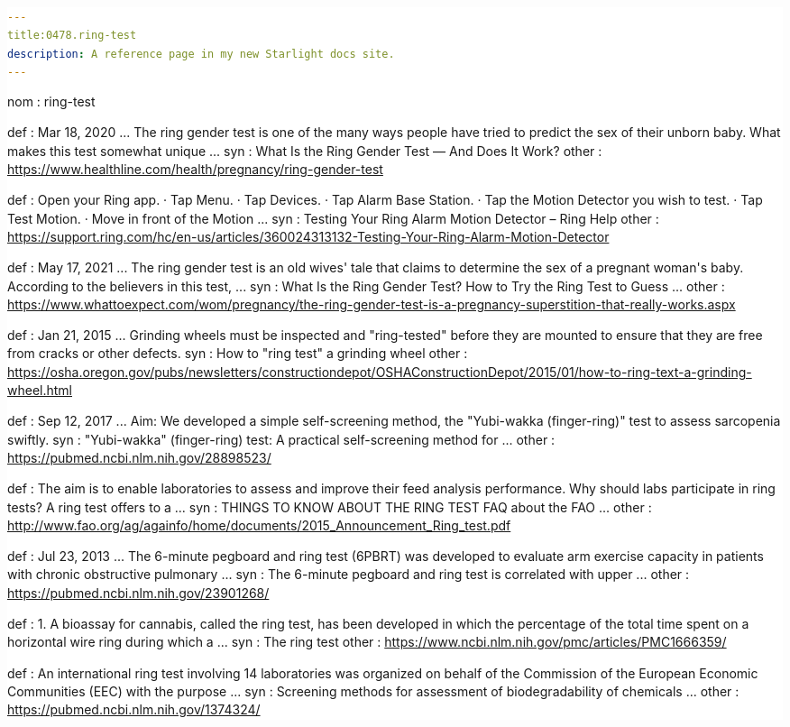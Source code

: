```yaml
---
title:0478.ring-test
description: A reference page in my new Starlight docs site.
---
```

nom : ring-test
 




def : Mar 18, 2020 ... The ring gender test is one of the many ways people have tried to predict the sex of their unborn baby. What makes this test somewhat unique ...
syn : What Is the Ring Gender Test — And Does It Work?
other : https://www.healthline.com/health/pregnancy/ring-gender-test
 
def : Open your Ring app. · Tap Menu. · Tap Devices. · Tap Alarm Base Station. · Tap the Motion Detector you wish to test. · Tap Test Motion. · Move in front of the Motion ...
syn : Testing Your Ring Alarm Motion Detector – Ring Help
other : https://support.ring.com/hc/en-us/articles/360024313132-Testing-Your-Ring-Alarm-Motion-Detector
 
def : May 17, 2021 ... The ring gender test is an old wives' tale that claims to determine the sex of a pregnant woman's baby. According to the believers in this test, ...
syn : What Is the Ring Gender Test? How to Try the Ring Test to Guess ...
other : https://www.whattoexpect.com/wom/pregnancy/the-ring-gender-test-is-a-pregnancy-superstition-that-really-works.aspx
 
def : Jan 21, 2015 ... Grinding wheels must be inspected and "ring-tested" before they are mounted to ensure that they are free from cracks or other defects.
syn : How to "ring test" a grinding wheel
other : https://osha.oregon.gov/pubs/newsletters/constructiondepot/OSHAConstructionDepot/2015/01/how-to-ring-text-a-grinding-wheel.html
 
def : Sep 12, 2017 ... Aim: We developed a simple self-screening method, the "Yubi-wakka (finger-ring)" test to assess sarcopenia swiftly.
syn : "Yubi-wakka" (finger-ring) test: A practical self-screening method for ...
other : https://pubmed.ncbi.nlm.nih.gov/28898523/
 
def : The aim is to enable laboratories to assess and improve their feed analysis performance. Why should labs participate in ring tests? A ring test offers to a ...
syn : THINGS TO KNOW ABOUT THE RING TEST FAQ about the FAO ...
other : http://www.fao.org/ag/againfo/home/documents/2015_Announcement_Ring_test.pdf
 
def : Jul 23, 2013 ... The 6-minute pegboard and ring test (6PBRT) was developed to evaluate arm exercise capacity in patients with chronic obstructive pulmonary ...
syn : The 6-minute pegboard and ring test is correlated with upper ...
other : https://pubmed.ncbi.nlm.nih.gov/23901268/
 
def : 1. A bioassay for cannabis, called the ring test, has been developed in which the percentage of the total time spent on a horizontal wire ring during which a ...
syn : The ring test
other : https://www.ncbi.nlm.nih.gov/pmc/articles/PMC1666359/
 
def : An international ring test involving 14 laboratories was organized on behalf of the Commission of the European Economic Communities (EEC) with the purpose ...
syn : Screening methods for assessment of biodegradability of chemicals ...
other : https://pubmed.ncbi.nlm.nih.gov/1374324/
 